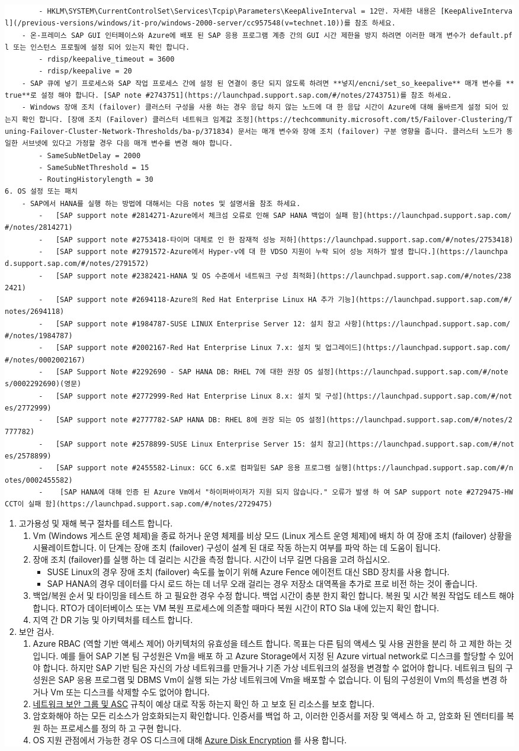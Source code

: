             - HKLM\SYSTEM\CurrentControlSet\Services\Tcpip\Parameters\KeepAliveInterval = 12만. 자세한 내용은 [KeepAliveInterval](/previous-versions/windows/it-pro/windows-2000-server/cc957548(v=technet.10))를 참조 하세요.
        - 온-프레미스 SAP GUI 인터페이스와 Azure에 배포 된 SAP 응용 프로그램 계층 간의 GUI 시간 제한을 방지 하려면 이러한 매개 변수가 default.pfl 또는 인스턴스 프로필에 설정 되어 있는지 확인 합니다.
            - rdisp/keepalive_timeout = 3600
            - rdisp/keepalive = 20
        - SAP 큐에 넣기 프로세스와 SAP 작업 프로세스 간에 설정 된 연결이 중단 되지 않도록 하려면 **넣지/encni/set_so_keepalive** 매개 변수를 **true**로 설정 해야 합니다. [SAP note #2743751](https://launchpad.support.sap.com/#/notes/2743751)를 참조 하세요.  
        - Windows 장애 조치 (failover) 클러스터 구성을 사용 하는 경우 응답 하지 않는 노드에 대 한 응답 시간이 Azure에 대해 올바르게 설정 되어 있는지 확인 합니다. [장애 조치 (Failover) 클러스터 네트워크 임계값 조정](https://techcommunity.microsoft.com/t5/Failover-Clustering/Tuning-Failover-Cluster-Network-Thresholds/ba-p/371834) 문서는 매개 변수와 장애 조치 (failover) 구분 영향을 줍니다. 클러스터 노드가 동일한 서브넷에 있다고 가정할 경우 다음 매개 변수를 변경 해야 합니다.
            - SameSubNetDelay = 2000
            - SameSubNetThreshold = 15
            - RoutingHistorylength = 30
    6. OS 설정 또는 패치
        - SAP에서 HANA를 실행 하는 방법에 대해서는 다음 notes 및 설명서을 참조 하세요.
            -   [SAP support note #2814271-Azure에서 체크섬 오류로 인해 SAP HANA 백업이 실패 함](https://launchpad.support.sap.com/#/notes/2814271)
            -   [SAP support note #2753418-타이머 대체로 인 한 잠재적 성능 저하](https://launchpad.support.sap.com/#/notes/2753418)
            -   [SAP support note #2791572-Azure에서 Hyper-v에 대 한 VDSO 지원이 누락 되어 성능 저하가 발생 합니다.](https://launchpad.support.sap.com/#/notes/2791572)
            -   [SAP support note #2382421-HANA 및 OS 수준에서 네트워크 구성 최적화](https://launchpad.support.sap.com/#/notes/2382421)
            -   [SAP support note #2694118-Azure의 Red Hat Enterprise Linux HA 추가 기능](https://launchpad.support.sap.com/#/notes/2694118)
            -   [SAP support note #1984787-SUSE LINUX Enterprise Server 12: 설치 참고 사항](https://launchpad.support.sap.com/#/notes/1984787)
            -   [SAP support note #2002167-Red Hat Enterprise Linux 7.x: 설치 및 업그레이드](https://launchpad.support.sap.com/#/notes/0002002167)
            -   [SAP Support Note #2292690 - SAP HANA DB: RHEL 7에 대한 권장 OS 설정](https://launchpad.support.sap.com/#/notes/0002292690)(영문)
            -   [SAP support note #2772999-Red Hat Enterprise Linux 8.x: 설치 및 구성](https://launchpad.support.sap.com/#/notes/2772999)
            -   [SAP support note #2777782-SAP HANA DB: RHEL 8에 권장 되는 OS 설정](https://launchpad.support.sap.com/#/notes/2777782)
            -   [SAP support note #2578899-SUSE Linux Enterprise Server 15: 설치 참고](https://launchpad.support.sap.com/#/notes/2578899)
            -   [SAP support note #2455582-Linux: GCC 6.x로 컴파일된 SAP 응용 프로그램 실행](https://launchpad.support.sap.com/#/notes/0002455582)
            -    [SAP HANA에 대해 인증 된 Azure Vm에서 "하이퍼바이저가 지원 되지 않습니다." 오류가 발생 하 여 SAP support note #2729475-HWCCT이 실패 함](https://launchpad.support.sap.com/#/notes/2729475)
1. 고가용성 및 재해 복구 절차를 테스트 합니다.
   1. Vm (Windows 게스트 운영 체제)을 종료 하거나 운영 체제를 비상 모드 (Linux 게스트 운영 체제)에 배치 하 여 장애 조치 (failover) 상황을 시뮬레이트합니다. 이 단계는 장애 조치 (failover) 구성이 설계 된 대로 작동 하는지 여부를 파악 하는 데 도움이 됩니다.
   1. 장애 조치 (failover)를 실행 하는 데 걸리는 시간을 측정 합니다. 시간이 너무 길면 다음을 고려 하십시오.
        - SUSE Linux의 경우 장애 조치 (failover) 속도를 높이기 위해 Azure Fence 에이전트 대신 SBD 장치를 사용 합니다.
        - SAP HANA의 경우 데이터를 다시 로드 하는 데 너무 오래 걸리는 경우 저장소 대역폭을 추가로 프로 비전 하는 것이 좋습니다.
   3. 백업/복원 순서 및 타이밍을 테스트 하 고 필요한 경우 수정 합니다. 백업 시간이 충분 한지 확인 합니다. 복원 및 시간 복원 작업도 테스트 해야 합니다. RTO가 데이터베이스 또는 VM 복원 프로세스에 의존할 때마다 복원 시간이 RTO Sla 내에 있는지 확인 합니다.
   4. 지역 간 DR 기능 및 아키텍처를 테스트 합니다.
1. 보안 검사.
   1. Azure RBAC (역할 기반 액세스 제어) 아키텍처의 유효성을 테스트 합니다. 목표는 다른 팀의 액세스 및 사용 권한을 분리 하 고 제한 하는 것입니다. 예를 들어 SAP 기본 팀 구성원은 Vm을 배포 하 고 Azure Storage에서 지정 된 Azure virtual network로 디스크를 할당할 수 있어야 합니다. 하지만 SAP 기반 팀은 자신의 가상 네트워크를 만들거나 기존 가상 네트워크의 설정을 변경할 수 없어야 합니다. 네트워크 팀의 구성원은 SAP 응용 프로그램 및 DBMS Vm이 실행 되는 가상 네트워크에 Vm을 배포할 수 없습니다. 이 팀의 구성원이 Vm의 특성을 변경 하거나 Vm 또는 디스크를 삭제할 수도 없어야 합니다.  
   1.  [네트워크 보안 그룹 및 ASC](../../../virtual-network/security-overview.md) 규칙이 예상 대로 작동 하는지 확인 하 고 보호 된 리소스를 보호 합니다.
   1.  암호화해야 하는 모든 리소스가 암호화되는지 확인합니다. 인증서를 백업 하 고, 이러한 인증서를 저장 및 액세스 하 고, 암호화 된 엔터티를 복원 하는 프로세스를 정의 하 고 구현 합니다.
   1.  OS 지원 관점에서 가능한 경우 OS 디스크에 대해 [Azure Disk Encryption](../../../security/fundamentals/azure-disk-encryption-vms-vmss.md) 를 사용 합니다.